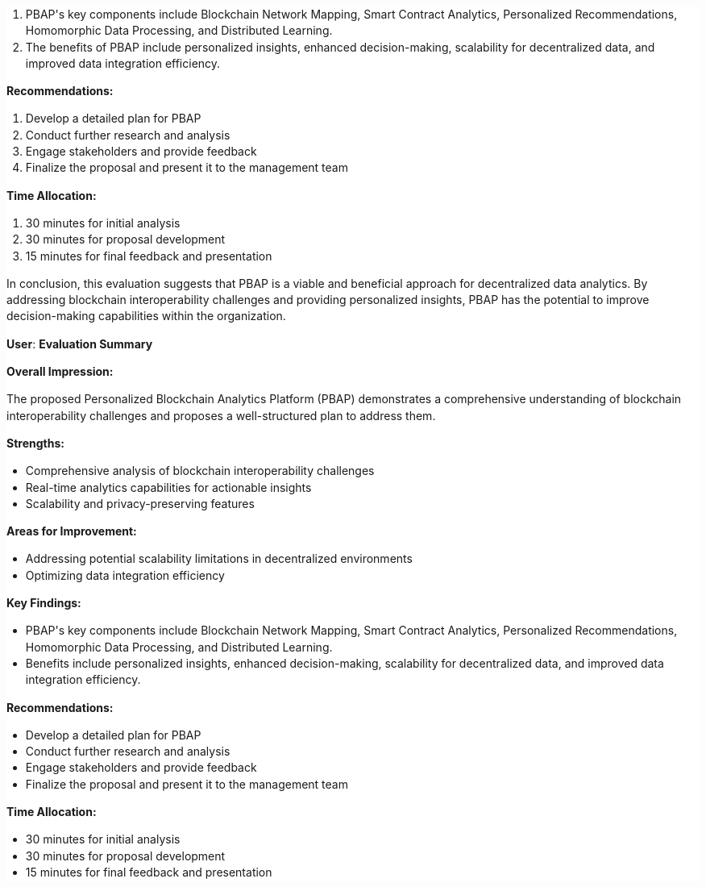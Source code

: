 1. PBAP's key components include Blockchain Network Mapping, Smart Contract Analytics, Personalized Recommendations, Homomorphic Data Processing, and Distributed Learning.
2. The benefits of PBAP include personalized insights, enhanced decision-making, scalability for decentralized data, and improved data integration efficiency.

**Recommendations:**

1. Develop a detailed plan for PBAP
2. Conduct further research and analysis
3. Engage stakeholders and provide feedback
4. Finalize the proposal and present it to the management team

**Time Allocation:**

1. 30 minutes for initial analysis
2. 30 minutes for proposal development
3. 15 minutes for final feedback and presentation

In conclusion, this evaluation suggests that PBAP is a viable and beneficial approach for decentralized data analytics. By addressing blockchain interoperability challenges and providing personalized insights, PBAP has the potential to improve decision-making capabilities within the organization.

**User**: **Evaluation Summary**

**Overall Impression:**

The proposed Personalized Blockchain Analytics Platform (PBAP) demonstrates a comprehensive understanding of blockchain interoperability challenges and proposes a well-structured plan to address them.

**Strengths:**

* Comprehensive analysis of blockchain interoperability challenges
* Real-time analytics capabilities for actionable insights
* Scalability and privacy-preserving features

**Areas for Improvement:**

* Addressing potential scalability limitations in decentralized environments
* Optimizing data integration efficiency

**Key Findings:**

* PBAP's key components include Blockchain Network Mapping, Smart Contract Analytics, Personalized Recommendations, Homomorphic Data Processing, and Distributed Learning.
* Benefits include personalized insights, enhanced decision-making, scalability for decentralized data, and improved data integration efficiency.

**Recommendations:**

* Develop a detailed plan for PBAP
* Conduct further research and analysis
* Engage stakeholders and provide feedback
* Finalize the proposal and present it to the management team

**Time Allocation:**

* 30 minutes for initial analysis
* 30 minutes for proposal development
* 15 minutes for final feedback and presentation
